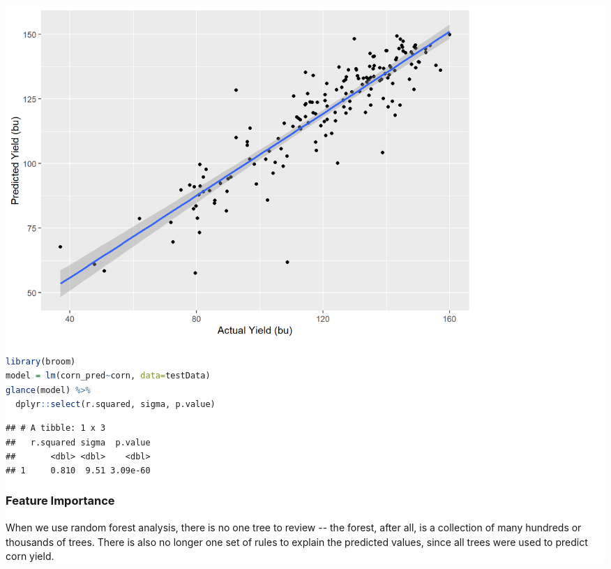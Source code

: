 <img src="13-Machine-Learning_files/figure-html/unnamed-chunk-30-1.png" width="672" />


```r
library(broom)
model = lm(corn_pred~corn, data=testData)
glance(model) %>%
  dplyr::select(r.squared, sigma, p.value) 
```

```
## # A tibble: 1 x 3
##   r.squared sigma  p.value
##       <dbl> <dbl>    <dbl>
## 1     0.810  9.51 3.09e-60
```



### Feature Importance
When we use random forest analysis, there is no one tree to review -- the forest, after all, is a collection of many hundreds or thousands of trees.  There is also no longer one set of rules to explain the predicted values, since all trees were used to predict corn yield.
